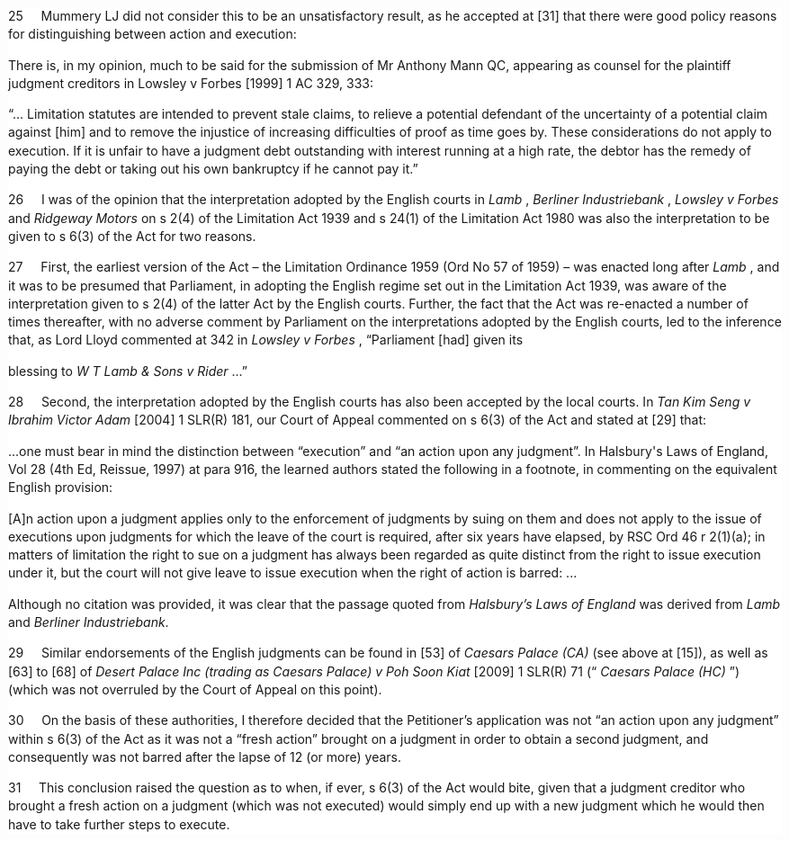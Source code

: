 25     Mummery LJ did not consider this to be an unsatisfactory result, as he accepted at [31] that there were good policy reasons for distinguishing between action and execution: 

 There is, in my opinion, much to be said for the submission of Mr Anthony Mann QC, appearing as counsel for the plaintiff judgment creditors in Lowsley v Forbes [1999] 1 AC 329, 333: 

 “... Limitation statutes are intended to prevent stale claims, to relieve a potential defendant of the uncertainty of a potential claim against [him] and to remove the injustice of increasing difficulties of proof as time goes by. These considerations do not apply to execution. If it is unfair to have a judgment debt outstanding with interest running at a high rate, the debtor has the remedy of paying the debt or taking out his own bankruptcy if he cannot pay it.” 

26     I was of the opinion that the interpretation adopted by the English courts in _Lamb_ , _Berliner Industriebank_ , _Lowsley v Forbes_ and _Ridgeway Motors_ on s 2(4) of the Limitation Act 1939 and s 24(1) of the Limitation Act 1980 was also the interpretation to be given to s 6(3) of the Act for two reasons. 

27     First, the earliest version of the Act – the Limitation Ordinance 1959 (Ord No 57 of 1959) – was enacted long after _Lamb_ , and it was to be presumed that Parliament, in adopting the English regime set out in the Limitation Act 1939, was aware of the interpretation given to s 2(4) of the latter Act by the English courts. Further, the fact that the Act was re-enacted a number of times thereafter, with no adverse comment by Parliament on the interpretations adopted by the English courts, led to the inference that, as Lord Lloyd commented at 342 in _Lowsley v Forbes_ , “Parliament [had] given its 


blessing to _W T Lamb & Sons v Rider_ ...” 

28     Second, the interpretation adopted by the English courts has also been accepted by the local courts. In _Tan Kim Seng v Ibrahim Victor Adam_ <span class="citation">[2004] 1 SLR(R) 181</span>, our Court of Appeal commented on s 6(3) of the Act and stated at [29] that: 

 ...one must bear in mind the distinction between “execution” and “an action upon any judgment”. In Halsbury's Laws of England, Vol 28 (4th Ed, Reissue, 1997) at para 916, the learned authors stated the following in a footnote, in commenting on the equivalent English provision: 

 [A]n action upon a judgment applies only to the enforcement of judgments by suing on them and does not apply to the issue of executions upon judgments for which the leave of the court is required, after six years have elapsed, by RSC Ord 46 r 2(1)(a); in matters of limitation the right to sue on a judgment has always been regarded as quite distinct from the right to issue execution under it, but the court will not give leave to issue execution when the right of action is barred: ... 

Although no citation was provided, it was clear that the passage quoted from _Halsbury’s Laws of England_ was derived from _Lamb_ and _Berliner Industriebank_. 

29     Similar endorsements of the English judgments can be found in [53] of _Caesars Palace (CA)_ (see above at [15]), as well as [63] to [68] of _Desert Palace Inc (trading as Caesars Palace) v Poh Soon Kiat_ <span class="citation">[2009] 1 SLR(R) 71</span> (“ _Caesars Palace (HC)_ ”) (which was not overruled by the Court of Appeal on this point). 

30     On the basis of these authorities, I therefore decided that the Petitioner’s application was not “an action upon any judgment” within s 6(3) of the Act as it was not a “fresh action” brought on a judgment in order to obtain a second judgment, and consequently was not barred after the lapse of 12 (or more) years. 

31     This conclusion raised the question as to when, if ever, s 6(3) of the Act would bite, given that a judgment creditor who brought a fresh action on a judgment (which was not executed) would simply end up with a new judgment which he would then have to take further steps to execute. 
